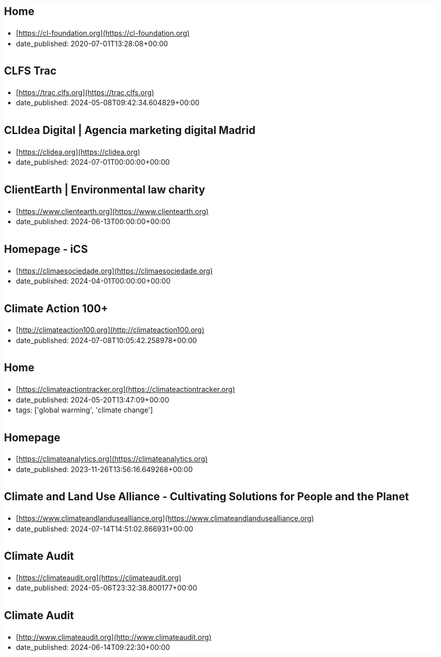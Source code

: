 ## Home
 - [https://cl-foundation.org](https://cl-foundation.org)
 - date_published: 2020-07-01T13:28:08+00:00

 ## CLFS Trac
 - [https://trac.clfs.org](https://trac.clfs.org)
 - date_published: 2024-05-08T09:42:34.604829+00:00

 ## CLIdea Digital | Agencia marketing digital Madrid
 - [https://clidea.org](https://clidea.org)
 - date_published: 2024-07-01T00:00:00+00:00

 ## ClientEarth | Environmental law charity
 - [https://www.clientearth.org](https://www.clientearth.org)
 - date_published: 2024-06-13T00:00:00+00:00

 ## Homepage - iCS
 - [https://climaesociedade.org](https://climaesociedade.org)
 - date_published: 2024-04-01T00:00:00+00:00

 ## Climate Action 100+
 - [http://climateaction100.org](http://climateaction100.org)
 - date_published: 2024-07-08T10:05:42.258978+00:00

 ## Home
 - [https://climateactiontracker.org](https://climateactiontracker.org)
 - date_published: 2024-05-20T13:47:09+00:00
 - tags: ['global warming', 'climate change']

 ## Homepage
 - [https://climateanalytics.org](https://climateanalytics.org)
 - date_published: 2023-11-26T13:56:16.649268+00:00

 ## Climate and Land Use Alliance - Cultivating Solutions for People and the Planet
 - [https://www.climateandlandusealliance.org](https://www.climateandlandusealliance.org)
 - date_published: 2024-07-14T14:51:02.866931+00:00

 ## Climate Audit
 - [https://climateaudit.org](https://climateaudit.org)
 - date_published: 2024-05-06T23:32:38.800177+00:00

 ## Climate Audit
 - [http://www.climateaudit.org](http://www.climateaudit.org)
 - date_published: 2024-06-14T09:22:30+00:00
